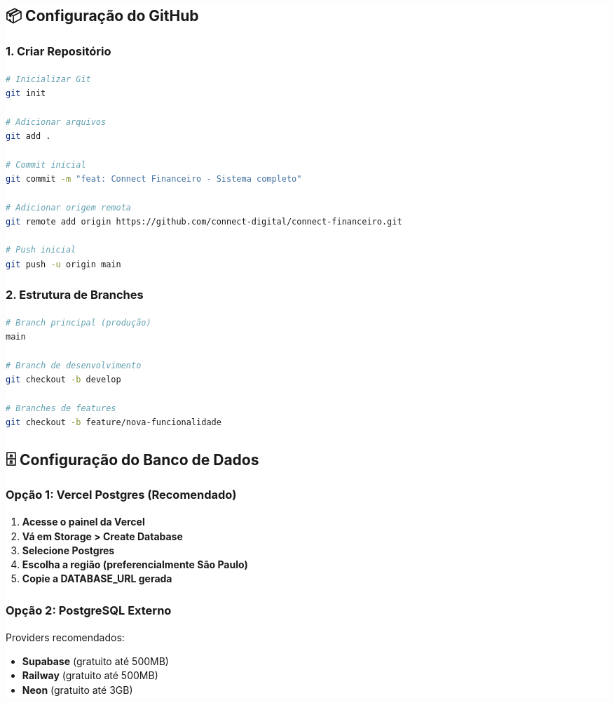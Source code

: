 ## 📦 Configuração do GitHub

### 1. Criar Repositório

```bash
# Inicializar Git
git init

# Adicionar arquivos
git add .

# Commit inicial
git commit -m "feat: Connect Financeiro - Sistema completo"

# Adicionar origem remota
git remote add origin https://github.com/connect-digital/connect-financeiro.git

# Push inicial
git push -u origin main
```

### 2. Estrutura de Branches

```bash
# Branch principal (produção)
main

# Branch de desenvolvimento
git checkout -b develop

# Branches de features
git checkout -b feature/nova-funcionalidade
```

## 🗄️ Configuração do Banco de Dados

### Opção 1: Vercel Postgres (Recomendado)

1. **Acesse o painel da Vercel**
2. **Vá em Storage > Create Database**
3. **Selecione Postgres**
4. **Escolha a região (preferencialmente São Paulo)**
5. **Copie a DATABASE_URL gerada**

### Opção 2: PostgreSQL Externo

Providers recomendados:
- **Supabase** (gratuito até 500MB)
- **Railway** (gratuito até 500MB)
- **Neon** (gratuito até 3GB)

